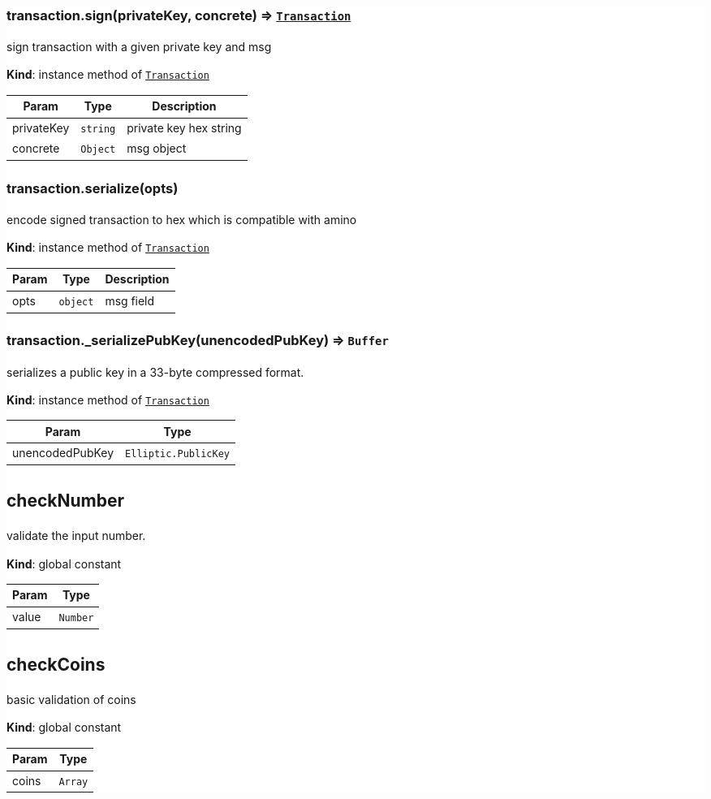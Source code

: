 <a name="Transaction+sign"></a>

### transaction.sign(privateKey, concrete) ⇒ [<code>Transaction</code>](#Transaction)
sign transaction with a given private key and msg

**Kind**: instance method of [<code>Transaction</code>](#Transaction)  

| Param | Type | Description |
| --- | --- | --- |
| privateKey | <code>string</code> | private key hex string |
| concrete | <code>Object</code> | msg object |

<a name="Transaction+serialize"></a>

### transaction.serialize(opts)
encode signed transaction to hex which is compatible with amino

**Kind**: instance method of [<code>Transaction</code>](#Transaction)  

| Param | Type | Description |
| --- | --- | --- |
| opts | <code>object</code> | msg field |

<a name="Transaction+_serializePubKey"></a>

### transaction.\_serializePubKey(unencodedPubKey) ⇒ <code>Buffer</code>
serializes a public key in a 33-byte compressed format.

**Kind**: instance method of [<code>Transaction</code>](#Transaction)  

| Param | Type |
| --- | --- |
| unencodedPubKey | <code>Elliptic.PublicKey</code> | 

<a name="checkNumber"></a>

## checkNumber
validate the input number.

**Kind**: global constant  

| Param | Type |
| --- | --- |
| value | <code>Number</code> | 

<a name="checkCoins"></a>

## checkCoins
basic validation of coins

**Kind**: global constant  

| Param | Type |
| --- | --- |
| coins | <code>Array</code> | 

